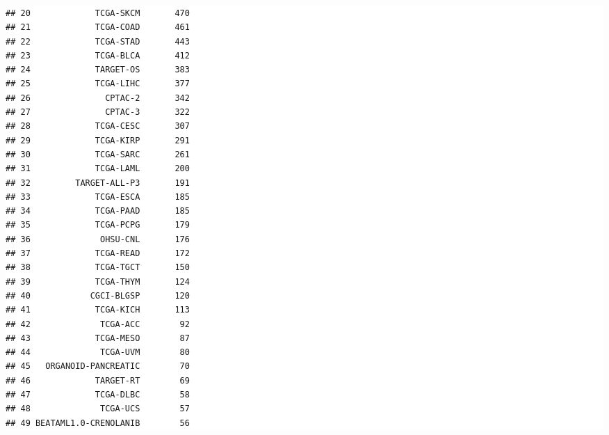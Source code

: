     ## 20             TCGA-SKCM       470
    ## 21             TCGA-COAD       461
    ## 22             TCGA-STAD       443
    ## 23             TCGA-BLCA       412
    ## 24             TARGET-OS       383
    ## 25             TCGA-LIHC       377
    ## 26               CPTAC-2       342
    ## 27               CPTAC-3       322
    ## 28             TCGA-CESC       307
    ## 29             TCGA-KIRP       291
    ## 30             TCGA-SARC       261
    ## 31             TCGA-LAML       200
    ## 32         TARGET-ALL-P3       191
    ## 33             TCGA-ESCA       185
    ## 34             TCGA-PAAD       185
    ## 35             TCGA-PCPG       179
    ## 36              OHSU-CNL       176
    ## 37             TCGA-READ       172
    ## 38             TCGA-TGCT       150
    ## 39             TCGA-THYM       124
    ## 40            CGCI-BLGSP       120
    ## 41             TCGA-KICH       113
    ## 42              TCGA-ACC        92
    ## 43             TCGA-MESO        87
    ## 44              TCGA-UVM        80
    ## 45   ORGANOID-PANCREATIC        70
    ## 46             TARGET-RT        69
    ## 47             TCGA-DLBC        58
    ## 48              TCGA-UCS        57
    ## 49 BEATAML1.0-CRENOLANIB        56